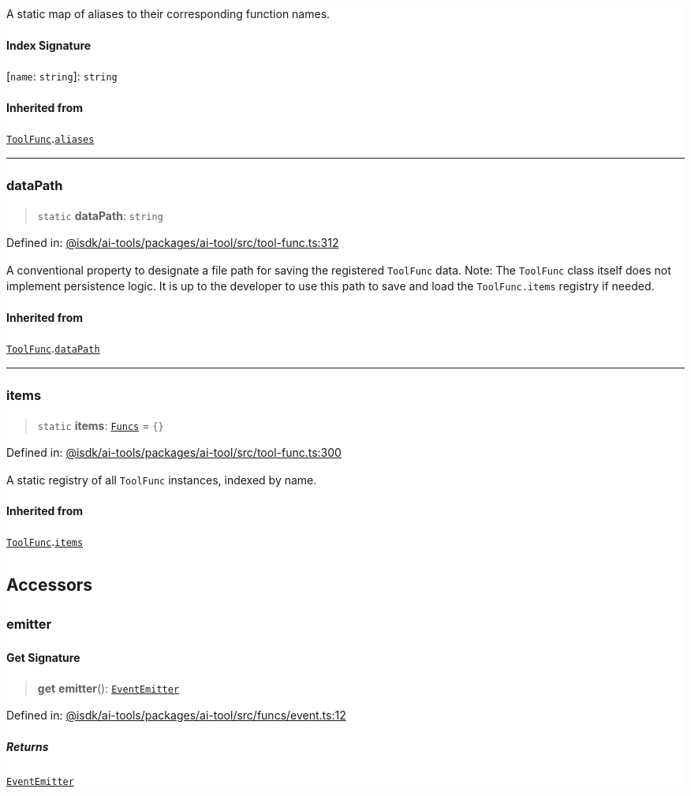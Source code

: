 A static map of aliases to their corresponding function names.

#### Index Signature

\[`name`: `string`\]: `string`

#### Inherited from

[`ToolFunc`](ToolFunc.md).[`aliases`](ToolFunc.md#aliases)

***

### dataPath

> `static` **dataPath**: `string`

Defined in: [@isdk/ai-tools/packages/ai-tool/src/tool-func.ts:312](https://github.com/isdk/ai-tool.js/blob/e883e341c67e937e7d3a3e95e8bc56844896f5a3/src/tool-func.ts#L312)

A conventional property to designate a file path for saving the registered `ToolFunc` data.
Note: The `ToolFunc` class itself does not implement persistence logic. It is up to the
developer to use this path to save and load the `ToolFunc.items` registry if needed.

#### Inherited from

[`ToolFunc`](ToolFunc.md).[`dataPath`](ToolFunc.md#datapath)

***

### items

> `static` **items**: [`Funcs`](../interfaces/Funcs.md) = `{}`

Defined in: [@isdk/ai-tools/packages/ai-tool/src/tool-func.ts:300](https://github.com/isdk/ai-tool.js/blob/e883e341c67e937e7d3a3e95e8bc56844896f5a3/src/tool-func.ts#L300)

A static registry of all `ToolFunc` instances, indexed by name.

#### Inherited from

[`ToolFunc`](ToolFunc.md).[`items`](ToolFunc.md#items)

## Accessors

### emitter

#### Get Signature

> **get** **emitter**(): [`EventEmitter`](EventEmitter.md)

Defined in: [@isdk/ai-tools/packages/ai-tool/src/funcs/event.ts:12](https://github.com/isdk/ai-tool.js/blob/e883e341c67e937e7d3a3e95e8bc56844896f5a3/src/funcs/event.ts#L12)

##### Returns

[`EventEmitter`](EventEmitter.md)
